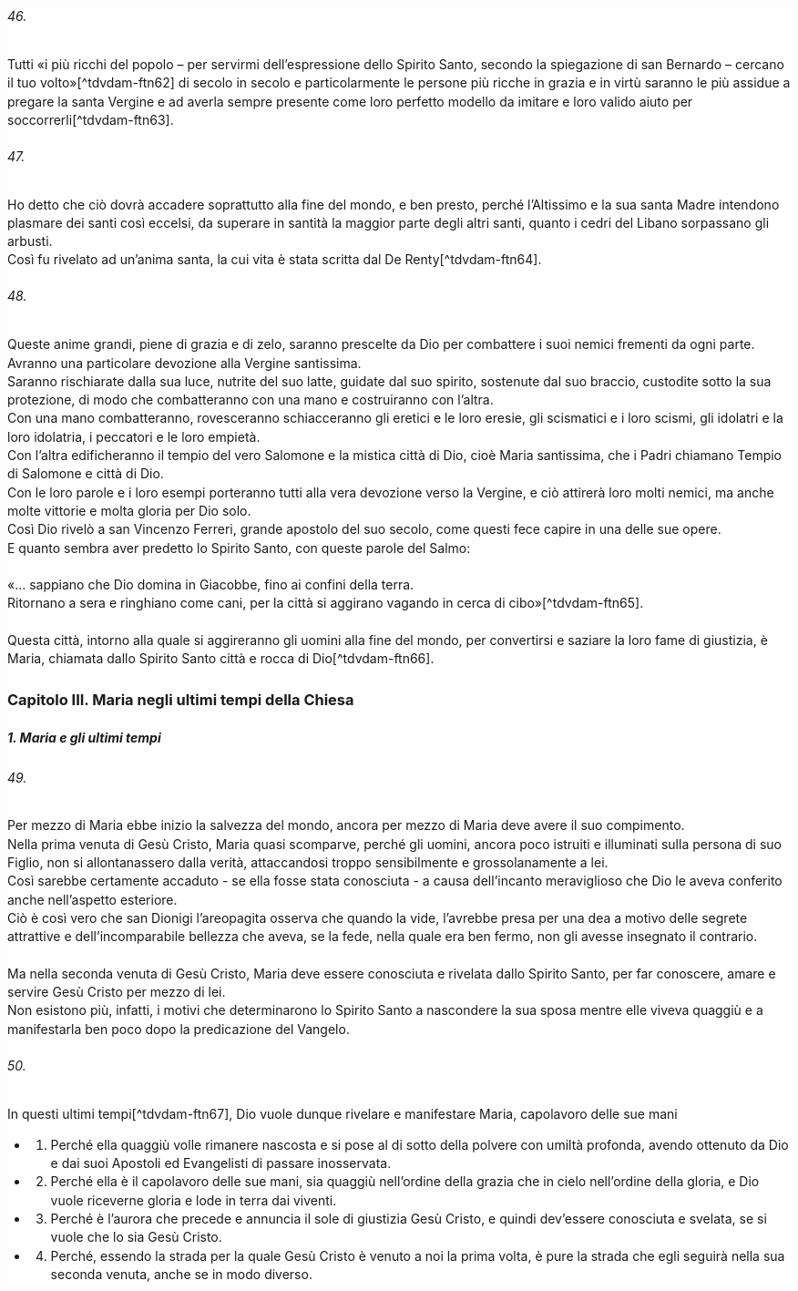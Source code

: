 ###### 46.
Tutti «i più ricchi del popolo – per servirmi dell’espressione dello Spirito Santo, secondo la spiegazione di san Bernardo – cercano il tuo volto»[^tdvdam-ftn62] di secolo in secolo e particolarmente le persone più ricche in grazia e in virtù saranno le più assidue a pregare la santa Vergine e ad averla sempre presente come loro perfetto modello da imitare e loro valido aiuto per soccorrerli[^tdvdam-ftn63].

###### 47.
Ho detto che ciò dovrà accadere soprattutto alla fine del mondo, e ben presto, perché l’Altissimo e la sua santa Madre intendono plasmare dei santi così eccelsi, da superare in santità la maggior parte degli altri santi, quanto i cedri del Libano sorpassano gli arbusti.<br>Così fu rivelato ad un’anima santa, la cui vita è stata scritta dal De Renty[^tdvdam-ftn64].

###### 48.
Queste anime grandi, piene di grazia e di zelo, saranno prescelte da Dio per combattere i suoi nemici frementi da ogni parte.<br>Avranno una particolare devozione alla Vergine santissima.<br>Saranno rischiarate dalla sua luce, nutrite del suo latte, guidate dal suo spirito, sostenute dal suo braccio, custodite sotto la sua protezione, di modo che combatteranno con una mano e costruiranno con l’altra.<br>Con una mano combatteranno, rovesceranno schiacceranno gli eretici e le loro eresie, gli scismatici e i loro scismi, gli idolatri e la loro idolatria, i peccatori e le loro empietà.<br>Con l’altra edificheranno il tempio del vero Salomone e la mistica città di Dio, cioè Maria santissima, che i Padri chiamano Tempio di Salomone e città di Dio.<br>Con le loro parole e i loro esempi porteranno tutti alla vera devozione verso la Vergine, e ciò attirerà loro molti nemici, ma anche molte vittorie e molta gloria per Dio solo.<br>Così Dio rivelò a san Vincenzo Ferreri, grande apostolo del suo secolo, come questi fece capire in una delle sue opere.<br>E quanto sembra aver predetto lo Spirito Santo, con queste parole del Salmo:<br><br>«... sappiano che Dio domina in Giacobbe, fino ai confini della terra.<br>Ritornano a sera e ringhiano come cani, per la città si aggirano vagando in cerca di cibo»[^tdvdam-ftn65].<br><br>Questa città, intorno alla quale si aggireranno gli uomini alla fine del mondo, per convertirsi e saziare la loro fame di giustizia, è Maria, chiamata dallo Spirito Santo città e rocca di Dio[^tdvdam-ftn66].

### Capitolo III. Maria negli ultimi tempi della Chiesa

##### 1. Maria e gli ultimi tempi

###### 49.
Per mezzo di Maria ebbe inizio la salvezza del mondo, ancora per mezzo di Maria deve avere il suo compimento.<br>Nella prima venuta di Gesù Cristo, Maria quasi scomparve, perché gli uomini, ancora poco istruiti e illuminati sulla persona di suo Figlio, non si allontanassero dalla verità, attaccandosi troppo sensibilmente e grossolanamente a lei.<br>Così sarebbe certamente accaduto - se ella fosse stata conosciuta - a causa dell’incanto meraviglioso che Dio le aveva conferito anche nell’aspetto esteriore.<br>Ciò è così vero che san Dionigi l’areopagita osserva che quando la vide, l’avrebbe presa per una dea a motivo delle segrete attrattive e dell’incomparabile bellezza che aveva, se la fede, nella quale era ben fermo, non gli avesse insegnato il contrario.<br><br>Ma nella seconda venuta di Gesù Cristo, Maria deve essere conosciuta e rivelata dallo Spirito Santo, per far conoscere, amare e servire Gesù Cristo per mezzo di lei.<br>Non esistono più, infatti, i motivi che determinarono lo Spirito Santo a nascondere la sua sposa mentre elle viveva quaggiù e a manifestarla ben poco dopo la predicazione del Vangelo.

###### 50.
In questi ultimi tempi[^tdvdam-ftn67], Dio vuole dunque rivelare e manifestare Maria, capolavoro delle sue mani
- 1) Perché ella quaggiù volle rimanere nascosta e si pose al di sotto della polvere con umiltà profonda, avendo ottenuto da Dio e dai suoi Apostoli ed Evangelisti di passare inosservata.
- 2) Perché ella è il capolavoro delle sue mani, sia quaggiù nell’ordine della grazia che in cielo nell’ordine della gloria, e Dio vuole riceverne gloria e lode in terra dai viventi.
- 3) Perché è l’aurora che precede e annuncia il sole di giustizia Gesù Cristo, e quindi dev’essere conosciuta e svelata, se si vuole che lo sia Gesù Cristo.
- 4) Perché, essendo la strada per la quale Gesù Cristo è venuto a noi la prima volta, è pure la strada che egli seguirà nella sua seconda venuta, anche se in modo diverso.
